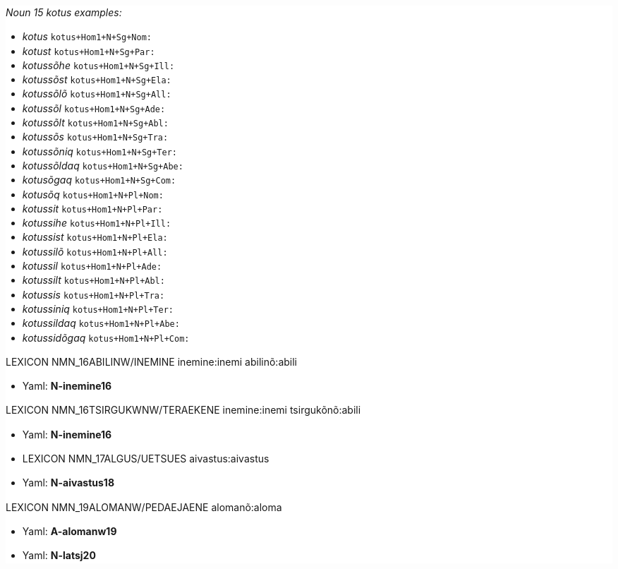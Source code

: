 




*Noun 15 kotus examples:*
* *kotus* `kotus+Hom1+N+Sg+Nom:`
* *kotust* `kotus+Hom1+N+Sg+Par:`
* *kotussõhe* `kotus+Hom1+N+Sg+Ill:`
* *kotussõst* `kotus+Hom1+N+Sg+Ela:`
* *kotussõlõ* `kotus+Hom1+N+Sg+All:`
* *kotussõl* `kotus+Hom1+N+Sg+Ade:`
* *kotussõlt* `kotus+Hom1+N+Sg+Abl:`
* *kotussõs* `kotus+Hom1+N+Sg+Tra:`
* *kotussõniq* `kotus+Hom1+N+Sg+Ter:`
* *kotussõldaq* `kotus+Hom1+N+Sg+Abe:`
* *kotusõgaq* `kotus+Hom1+N+Sg+Com:`
* *kotusõq* `kotus+Hom1+N+Pl+Nom:`
* *kotussit* `kotus+Hom1+N+Pl+Par:`
* *kotussihe* `kotus+Hom1+N+Pl+Ill:`
* *kotussist* `kotus+Hom1+N+Pl+Ela:`
* *kotussilõ* `kotus+Hom1+N+Pl+All:`
* *kotussil* `kotus+Hom1+N+Pl+Ade:`
* *kotussilt* `kotus+Hom1+N+Pl+Abl:`
* *kotussis* `kotus+Hom1+N+Pl+Tra:`
* *kotussiniq* `kotus+Hom1+N+Pl+Ter:`
* *kotussildaq* `kotus+Hom1+N+Pl+Abe:`
* *kotussidõgaq* `kotus+Hom1+N+Pl+Com:`




LEXICON NMN_16ABILINW/INEMINE  inemine:inemi abilinõ:abili
* Yaml: **N-inemine16**


LEXICON NMN_16TSIRGUKWNW/TERAEKENE  inemine:inemi tsirgukõnõ:abili
* Yaml: **N-inemine16**




* LEXICON NMN_17ALGUS/UETSUES  aivastus:aivastus
* Yaml: **N-aivastus18**













LEXICON NMN_19ALOMANW/PEDAEJAENE   alomanõ:aloma
* Yaml: **A-alomanw19**



* Yaml: **N-latsj20**


